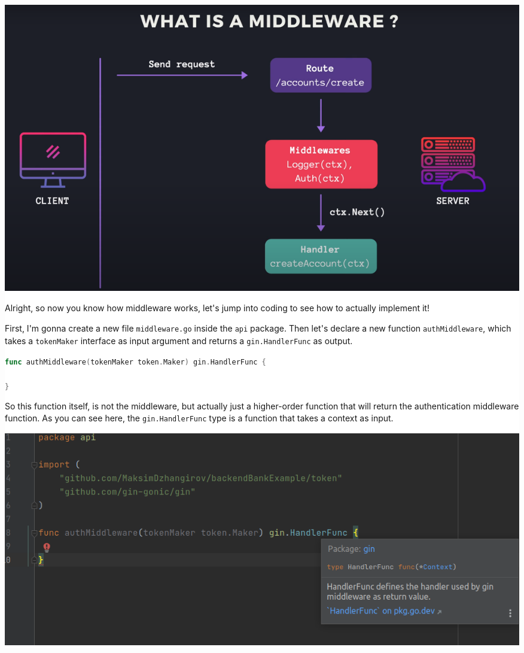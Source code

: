 ![](../images/part22/5.png)

Alright, so now you know how middleware works, let's jump into coding to see
how to actually implement it!

First, I'm gonna create a new file `middleware.go` inside the `api` package.
Then let's declare a new function `authMiddleware`, which takes a `tokenMaker`
interface as input argument and returns a `gin.HandlerFunc` as output.

```go
func authMiddleware(tokenMaker token.Maker) gin.HandlerFunc {

}
```

So this function itself, is not the middleware, but actually just a 
higher-order function that will return the authentication middleware function.
As you can see here, the `gin.HandlerFunc` type is a function that takes a 
context as input.

![](../images/part22/6.png)
